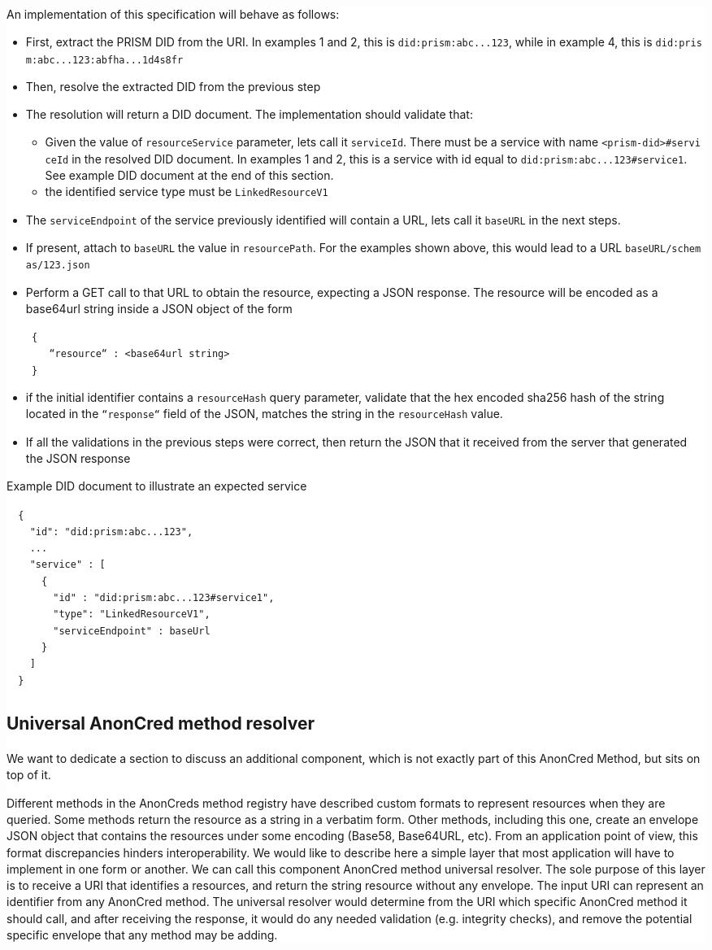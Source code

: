 An implementation of this specification will behave as follows:
- First, extract the PRISM DID from the URI. In examples 1 and 2, this is `did:prism:abc...123`, while in example 4, this is `did:prism:abc...123:abfha...1d4s8fr`
- Then, resolve the extracted DID from the previous step
- The resolution will return a DID document. The implementation should validate that:
  - Given the value of `resourceService` parameter, lets call it `serviceId`. There must be a service with name `<prism-did>#serviceId` in the resolved DID document. In examples 1 and 2, this is a service with id equal to `did:prism:abc...123#service1`. See example DID document at the end of this section.
  - the identified service type must be `LinkedResourceV1`
- The `serviceEndpoint` of the service previously identified will contain a URL, lets call it `baseURL` in the next steps.
- If present, attach to `baseURL` the value in `resourcePath`. For the examples shown above, this would lead to a URL `baseURL/schemas/123.json`
- Perform a GET call to that URL to obtain the resource, expecting a JSON response.
  The resource will be encoded as a base64url string inside a JSON object of the form 

  ```
   { 
      “resource“ : <base64url string> 
   }
  ```
- if the initial identifier contains a `resourceHash` query parameter, validate that the hex encoded sha256 hash of the string located in the `“response“` field of the JSON, matches the string in the `resourceHash` value.
- If all the validations in the previous steps were correct, then return the JSON that it received from the server that generated the JSON response

Example DID document to illustrate an expected service

```
  {
    "id": "did:prism:abc...123",
    ...
    "service" : [
      {
        "id" : "did:prism:abc...123#service1",
        "type": "LinkedResourceV1",
        "serviceEndpoint" : baseUrl
      }
    ]
  }
```

## Universal AnonCred method resolver

We want to dedicate a section to discuss an additional component, which is not exactly part of this AnonCred Method, but sits on top of it.

Different methods in the AnonCreds method registry have described custom formats to represent resources when they are queried. Some methods return the resource as a string in a verbatim form. Other methods, including this one, create an envelope JSON object that contains the resources under some encoding (Base58, Base64URL, etc). From an application point of view, this format discrepancies hinders interoperability. We would like to describe here a simple layer that most application will have to implement in one form or another. We can call this component AnonCred method universal resolver. The sole purpose of this layer is to receive a URI that identifies a resources, and return the string resource without any envelope. The input URI can represent an identifier from any AnonCred method. The universal resolver would determine from the URI which specific AnonCred method it should call, and after receiving the response, it would do any needed validation (e.g. integrity checks), and remove the potential specific envelope that any method may be adding.
